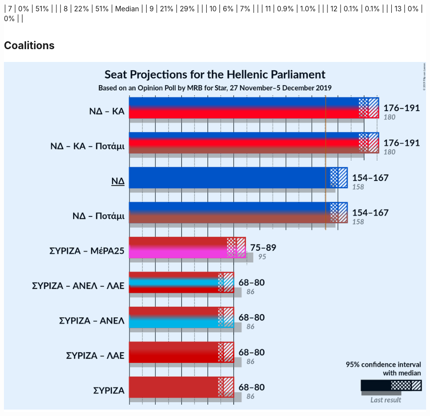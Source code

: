 | 7 | 0% | 51% |  |
| 8 | 22% | 51% | Median |
| 9 | 21% | 29% |  |
| 10 | 6% | 7% |  |
| 11 | 0.9% | 1.0% |  |
| 12 | 0.1% | 0.1% |  |
| 13 | 0% | 0% |  |


## Coalitions

![Graph with coalitions seats not yet produced](2019-12-05-MRB-coalitions-seats.png "Coalitions Seats")
